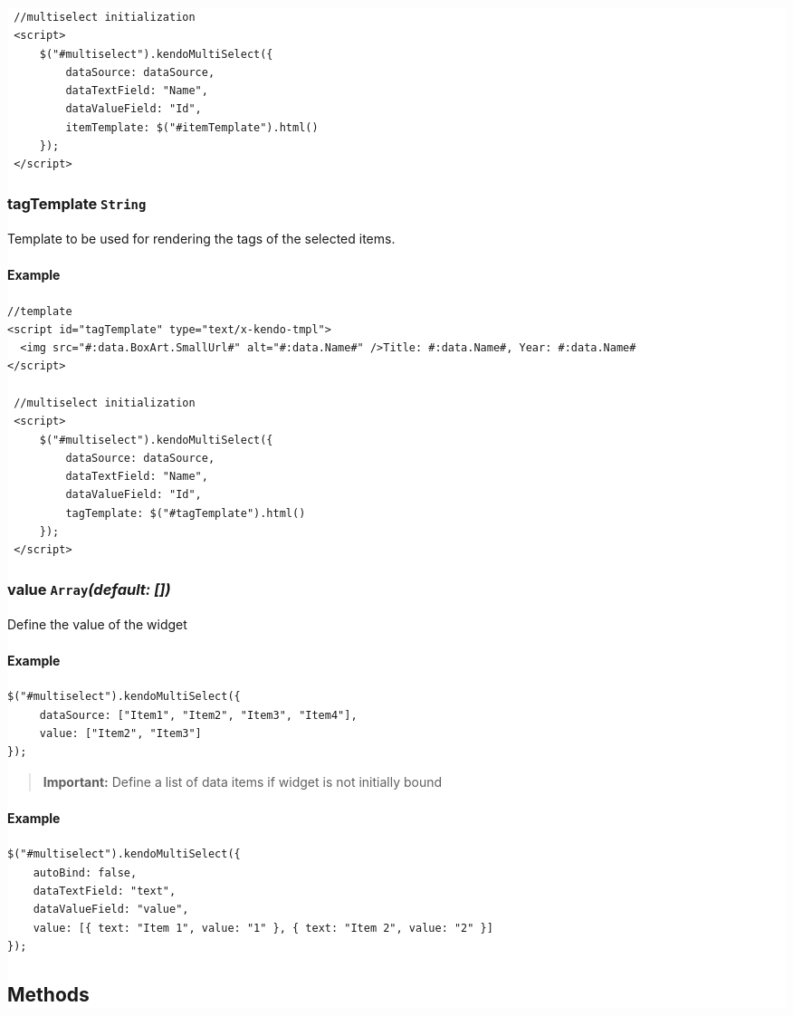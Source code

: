      //multiselect initialization
     <script>
         $("#multiselect").kendoMultiSelect({
             dataSource: dataSource,
             dataTextField: "Name",
             dataValueField: "Id",
             itemTemplate: $("#itemTemplate").html()
         });
     </script>

### tagTemplate `String`

Template to be used for rendering the tags of the selected items.

#### Example

    //template
    <script id="tagTemplate" type="text/x-kendo-tmpl">
      <img src="#:data.BoxArt.SmallUrl#" alt="#:data.Name#" />Title: #:data.Name#, Year: #:data.Name#
    </script>

     //multiselect initialization
     <script>
         $("#multiselect").kendoMultiSelect({
             dataSource: dataSource,
             dataTextField: "Name",
             dataValueField: "Id",
             tagTemplate: $("#tagTemplate").html()
         });
     </script>

### value `Array`*(default: [])*

 Define the value of the widget

#### Example

    $("#multiselect").kendoMultiSelect({
         dataSource: ["Item1", "Item2", "Item3", "Item4"],
         value: ["Item2", "Item3"]
    });

> **Important:** Define a list of data items if widget is not initially bound

#### Example

    $("#multiselect").kendoMultiSelect({
        autoBind: false,
        dataTextField: "text",
        dataValueField: "value",
        value: [{ text: "Item 1", value: "1" }, { text: "Item 2", value: "2" }]
    });

## Methods
